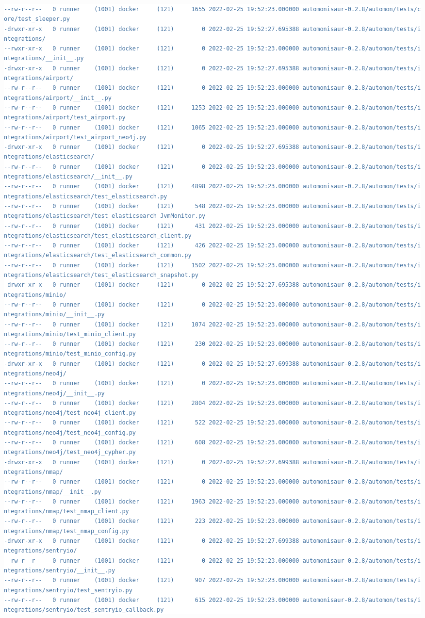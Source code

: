```diff
--rw-r--r--   0 runner    (1001) docker     (121)     1655 2022-02-25 19:52:23.000000 automonisaur-0.2.8/automon/tests/core/test_sleeper.py
-drwxr-xr-x   0 runner    (1001) docker     (121)        0 2022-02-25 19:52:27.695388 automonisaur-0.2.8/automon/tests/integrations/
--rwxr-xr-x   0 runner    (1001) docker     (121)        0 2022-02-25 19:52:23.000000 automonisaur-0.2.8/automon/tests/integrations/__init__.py
-drwxr-xr-x   0 runner    (1001) docker     (121)        0 2022-02-25 19:52:27.695388 automonisaur-0.2.8/automon/tests/integrations/airport/
--rw-r--r--   0 runner    (1001) docker     (121)        0 2022-02-25 19:52:23.000000 automonisaur-0.2.8/automon/tests/integrations/airport/__init__.py
--rw-r--r--   0 runner    (1001) docker     (121)     1253 2022-02-25 19:52:23.000000 automonisaur-0.2.8/automon/tests/integrations/airport/test_airport.py
--rw-r--r--   0 runner    (1001) docker     (121)     1065 2022-02-25 19:52:23.000000 automonisaur-0.2.8/automon/tests/integrations/airport/test_airport_neo4j.py
-drwxr-xr-x   0 runner    (1001) docker     (121)        0 2022-02-25 19:52:27.695388 automonisaur-0.2.8/automon/tests/integrations/elasticsearch/
--rw-r--r--   0 runner    (1001) docker     (121)        0 2022-02-25 19:52:23.000000 automonisaur-0.2.8/automon/tests/integrations/elasticsearch/__init__.py
--rw-r--r--   0 runner    (1001) docker     (121)     4898 2022-02-25 19:52:23.000000 automonisaur-0.2.8/automon/tests/integrations/elasticsearch/test_elasticsearch.py
--rw-r--r--   0 runner    (1001) docker     (121)      548 2022-02-25 19:52:23.000000 automonisaur-0.2.8/automon/tests/integrations/elasticsearch/test_elasticsearch_JvmMonitor.py
--rw-r--r--   0 runner    (1001) docker     (121)      431 2022-02-25 19:52:23.000000 automonisaur-0.2.8/automon/tests/integrations/elasticsearch/test_elasticsearch_client.py
--rw-r--r--   0 runner    (1001) docker     (121)      426 2022-02-25 19:52:23.000000 automonisaur-0.2.8/automon/tests/integrations/elasticsearch/test_elasticsearch_common.py
--rw-r--r--   0 runner    (1001) docker     (121)     1502 2022-02-25 19:52:23.000000 automonisaur-0.2.8/automon/tests/integrations/elasticsearch/test_elasticsearch_snapshot.py
-drwxr-xr-x   0 runner    (1001) docker     (121)        0 2022-02-25 19:52:27.695388 automonisaur-0.2.8/automon/tests/integrations/minio/
--rw-r--r--   0 runner    (1001) docker     (121)        0 2022-02-25 19:52:23.000000 automonisaur-0.2.8/automon/tests/integrations/minio/__init__.py
--rw-r--r--   0 runner    (1001) docker     (121)     1074 2022-02-25 19:52:23.000000 automonisaur-0.2.8/automon/tests/integrations/minio/test_minio_client.py
--rw-r--r--   0 runner    (1001) docker     (121)      230 2022-02-25 19:52:23.000000 automonisaur-0.2.8/automon/tests/integrations/minio/test_minio_config.py
-drwxr-xr-x   0 runner    (1001) docker     (121)        0 2022-02-25 19:52:27.699388 automonisaur-0.2.8/automon/tests/integrations/neo4j/
--rw-r--r--   0 runner    (1001) docker     (121)        0 2022-02-25 19:52:23.000000 automonisaur-0.2.8/automon/tests/integrations/neo4j/__init__.py
--rw-r--r--   0 runner    (1001) docker     (121)     2804 2022-02-25 19:52:23.000000 automonisaur-0.2.8/automon/tests/integrations/neo4j/test_neo4j_client.py
--rw-r--r--   0 runner    (1001) docker     (121)      522 2022-02-25 19:52:23.000000 automonisaur-0.2.8/automon/tests/integrations/neo4j/test_neo4j_config.py
--rw-r--r--   0 runner    (1001) docker     (121)      608 2022-02-25 19:52:23.000000 automonisaur-0.2.8/automon/tests/integrations/neo4j/test_neo4j_cypher.py
-drwxr-xr-x   0 runner    (1001) docker     (121)        0 2022-02-25 19:52:27.699388 automonisaur-0.2.8/automon/tests/integrations/nmap/
--rw-r--r--   0 runner    (1001) docker     (121)        0 2022-02-25 19:52:23.000000 automonisaur-0.2.8/automon/tests/integrations/nmap/__init__.py
--rw-r--r--   0 runner    (1001) docker     (121)     1963 2022-02-25 19:52:23.000000 automonisaur-0.2.8/automon/tests/integrations/nmap/test_nmap_client.py
--rw-r--r--   0 runner    (1001) docker     (121)      223 2022-02-25 19:52:23.000000 automonisaur-0.2.8/automon/tests/integrations/nmap/test_nmap_config.py
-drwxr-xr-x   0 runner    (1001) docker     (121)        0 2022-02-25 19:52:27.699388 automonisaur-0.2.8/automon/tests/integrations/sentryio/
--rw-r--r--   0 runner    (1001) docker     (121)        0 2022-02-25 19:52:23.000000 automonisaur-0.2.8/automon/tests/integrations/sentryio/__init__.py
--rw-r--r--   0 runner    (1001) docker     (121)      907 2022-02-25 19:52:23.000000 automonisaur-0.2.8/automon/tests/integrations/sentryio/test_sentryio.py
--rw-r--r--   0 runner    (1001) docker     (121)      615 2022-02-25 19:52:23.000000 automonisaur-0.2.8/automon/tests/integrations/sentryio/test_sentryio_callback.py
```